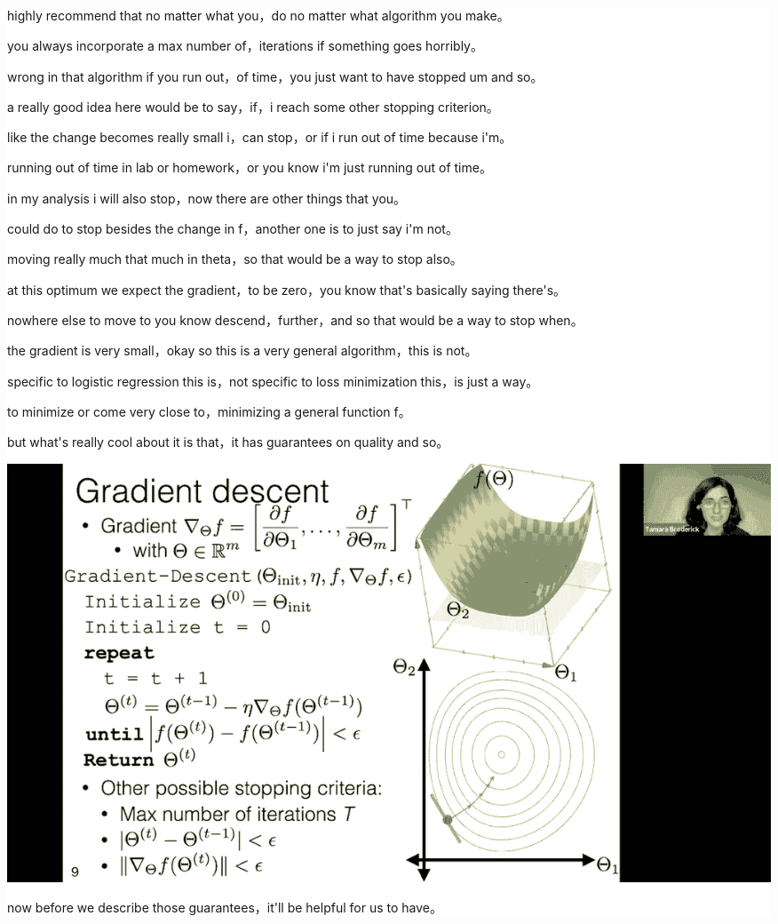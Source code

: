 highly recommend that no matter what you，do no matter what algorithm you make。

you always incorporate a max number of，iterations if something goes horribly。

wrong in that algorithm if you run out，of time，you just want to have stopped um and so。

a really good idea here would be to say，if，i reach some other stopping criterion。

like the change becomes really small i，can stop，or if i run out of time because i'm。

running out of time in lab or homework，or you know i'm just running out of time。

in my analysis i will also stop，now there are other things that you。

could do to stop besides the change in f，another one is to just say i'm not。

moving really much that much in theta，so that would be a way to stop also。

at this optimum we expect the gradient，to be zero，you know that's basically saying there's。

nowhere else to move to you know descend，further，and so that would be a way to stop when。

the gradient is very small，okay so this is a very general algorithm，this is not。

specific to logistic regression this is，not specific to loss minimization this，is just a way。

to minimize or come very close to，minimizing a general function f。

but what's really cool about it is that，it has guarantees on quality and so。



![](img/8fd56ad9359a093b2c1256169c34c7fc_20.png)

now before we describe those guarantees，it'll be helpful for us to have。
